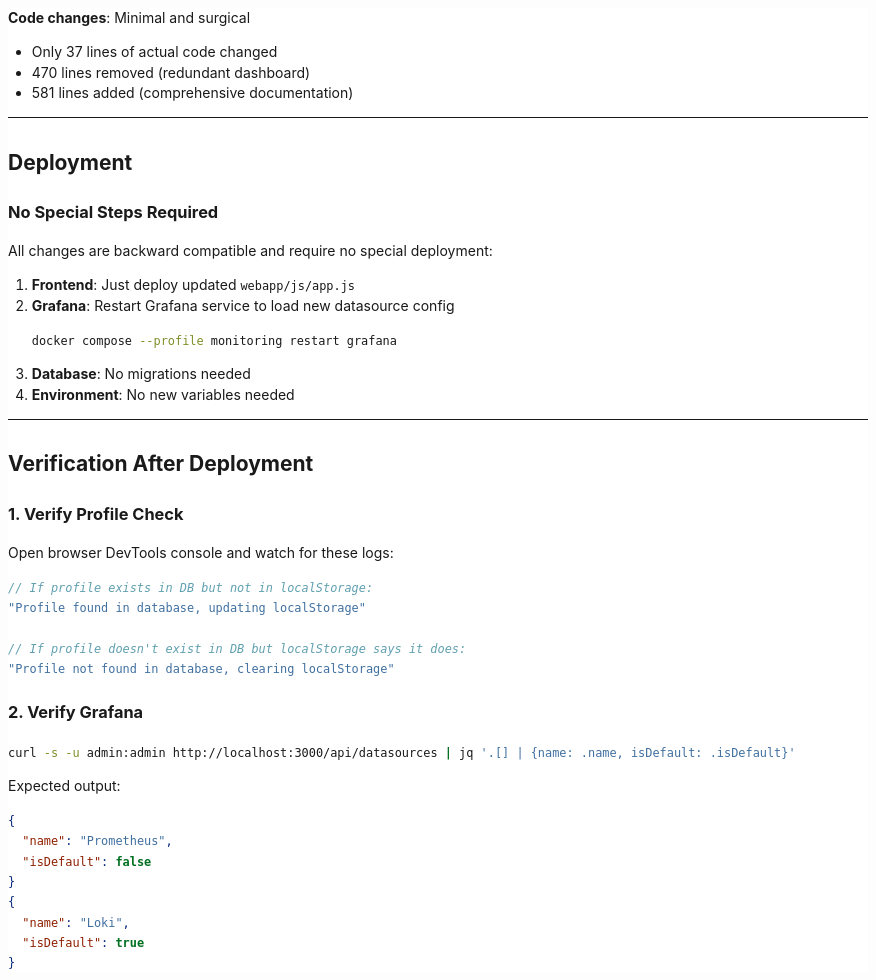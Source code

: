 **Code changes**: Minimal and surgical
- Only 37 lines of actual code changed
- 470 lines removed (redundant dashboard)
- 581 lines added (comprehensive documentation)

---

## Deployment

### No Special Steps Required

All changes are backward compatible and require no special deployment:

1. **Frontend**: Just deploy updated `webapp/js/app.js`
2. **Grafana**: Restart Grafana service to load new datasource config
   ```bash
   docker compose --profile monitoring restart grafana
   ```
3. **Database**: No migrations needed
4. **Environment**: No new variables needed

---

## Verification After Deployment

### 1. Verify Profile Check
Open browser DevTools console and watch for these logs:
```javascript
// If profile exists in DB but not in localStorage:
"Profile found in database, updating localStorage"

// If profile doesn't exist in DB but localStorage says it does:
"Profile not found in database, clearing localStorage"
```

### 2. Verify Grafana
```bash
curl -s -u admin:admin http://localhost:3000/api/datasources | jq '.[] | {name: .name, isDefault: .isDefault}'
```

Expected output:
```json
{
  "name": "Prometheus",
  "isDefault": false
}
{
  "name": "Loki",
  "isDefault": true
}
```
